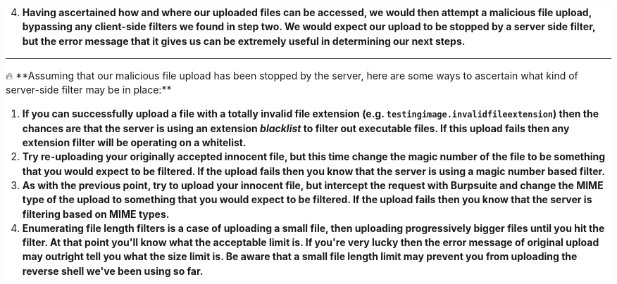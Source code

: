 4. **Having ascertained how and where our uploaded files can be accessed, we would then attempt a malicious file upload, bypassing any client-side filters we found in step two. We would expect our upload to be stopped by a server side filter, but the error message that it gives us can be extremely useful in determining our next steps.**

---

<aside>
🔥 **Assuming that our malicious file upload has been stopped by the server, here are some ways to ascertain what kind of server-side filter may be in place:**

1. **If you can successfully upload a file with a totally invalid file extension (e.g. `testingimage.invalidfileextension`) then the chances are that the server is using an extension *blacklist* to filter out executable files. If this upload fails then any extension filter will be operating on a whitelist.**
2. **Try re-uploading your originally accepted innocent file, but this time change the magic number of the file to be something that you would expect to be filtered. If the upload fails then you know that the server is using a magic number based filter.**
3. **As with the previous point, try to upload your innocent file, but intercept the request with Burpsuite and change the MIME type of the upload to something that you would expect to be filtered. If the upload fails then you know that the server is filtering based on MIME types.**
4. **Enumerating file length filters is a case of uploading a small file, then uploading progressively bigger files until you hit the filter. At that point you'll know what the acceptable limit is. If you're very lucky then the error message of original upload may outright tell you what the size limit is. Be aware that a small file length limit may prevent you from uploading the reverse shell we've been using so far.**
</aside>